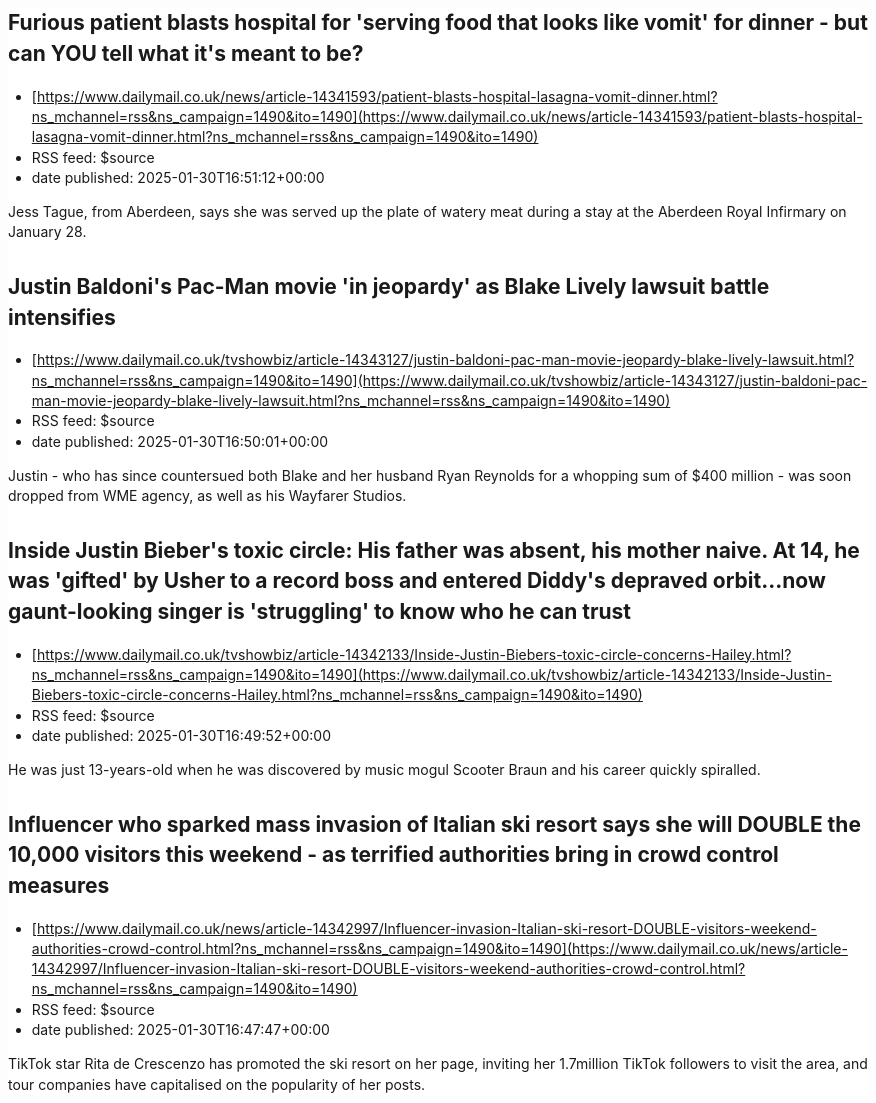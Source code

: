 ## Furious patient blasts hospital for 'serving food that looks like vomit' for dinner - but can YOU tell what it's meant to be?
 - [https://www.dailymail.co.uk/news/article-14341593/patient-blasts-hospital-lasagna-vomit-dinner.html?ns_mchannel=rss&ns_campaign=1490&ito=1490](https://www.dailymail.co.uk/news/article-14341593/patient-blasts-hospital-lasagna-vomit-dinner.html?ns_mchannel=rss&ns_campaign=1490&ito=1490)
 - RSS feed: $source
 - date published: 2025-01-30T16:51:12+00:00

Jess Tague, from Aberdeen, says she was served up the plate of watery meat during a stay at the Aberdeen Royal Infirmary on January 28.

## Justin Baldoni's Pac-Man movie 'in jeopardy' as Blake Lively lawsuit battle intensifies
 - [https://www.dailymail.co.uk/tvshowbiz/article-14343127/justin-baldoni-pac-man-movie-jeopardy-blake-lively-lawsuit.html?ns_mchannel=rss&ns_campaign=1490&ito=1490](https://www.dailymail.co.uk/tvshowbiz/article-14343127/justin-baldoni-pac-man-movie-jeopardy-blake-lively-lawsuit.html?ns_mchannel=rss&ns_campaign=1490&ito=1490)
 - RSS feed: $source
 - date published: 2025-01-30T16:50:01+00:00

Justin - who has since countersued both Blake and her husband Ryan Reynolds for a whopping sum of $400 million - was soon dropped from WME agency, as well as his Wayfarer Studios.

## Inside Justin Bieber's toxic circle: His father was absent, his mother naive. At 14, he was 'gifted' by Usher to a record boss and entered Diddy's depraved orbit...now gaunt-looking singer is 'struggling' to know who he can trust
 - [https://www.dailymail.co.uk/tvshowbiz/article-14342133/Inside-Justin-Biebers-toxic-circle-concerns-Hailey.html?ns_mchannel=rss&ns_campaign=1490&ito=1490](https://www.dailymail.co.uk/tvshowbiz/article-14342133/Inside-Justin-Biebers-toxic-circle-concerns-Hailey.html?ns_mchannel=rss&ns_campaign=1490&ito=1490)
 - RSS feed: $source
 - date published: 2025-01-30T16:49:52+00:00

He was just 13-years-old when he was discovered by music mogul Scooter Braun and his career quickly spiralled.

## Influencer who sparked mass invasion of Italian ski resort says she will DOUBLE the 10,000 visitors this weekend - as terrified authorities bring in crowd control measures
 - [https://www.dailymail.co.uk/news/article-14342997/Influencer-invasion-Italian-ski-resort-DOUBLE-visitors-weekend-authorities-crowd-control.html?ns_mchannel=rss&ns_campaign=1490&ito=1490](https://www.dailymail.co.uk/news/article-14342997/Influencer-invasion-Italian-ski-resort-DOUBLE-visitors-weekend-authorities-crowd-control.html?ns_mchannel=rss&ns_campaign=1490&ito=1490)
 - RSS feed: $source
 - date published: 2025-01-30T16:47:47+00:00

TikTok star Rita de Crescenzo has promoted the ski resort on her page, inviting her 1.7million TikTok followers to visit the area, and tour companies have capitalised on the popularity of her posts.
